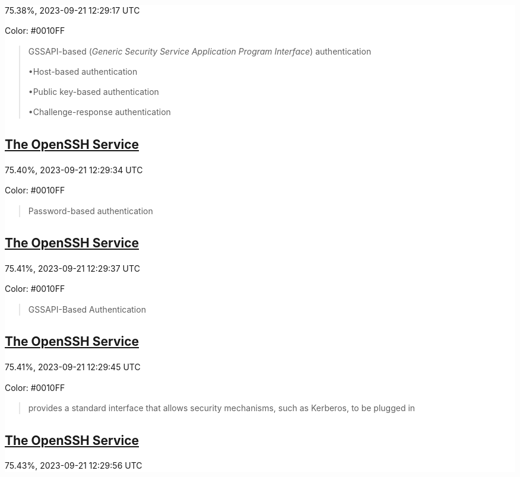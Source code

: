 75.38%, 2023-09-21 12:29:17 UTC

Color: #0010FF

> GSSAPI-based (*Generic Security Service Application Program
> Interface*) authentication
> 
> •Host-based authentication
> 
> •Public key-based authentication
> 
> •Challenge-response authentication



## [The OpenSSH Service](https://reader.bookfusion.com/books/3542526-rhcsa-red-hat-enterprise-linux-8-updated?type=epub#51|3538)

75.40%, 2023-09-21 12:29:34 UTC

Color: #0010FF

> Password-based authentication



## [The OpenSSH Service](https://reader.bookfusion.com/books/3542526-rhcsa-red-hat-enterprise-linux-8-updated?type=epub#51|3601)

75.41%, 2023-09-21 12:29:37 UTC

Color: #0010FF

> GSSAPI-Based Authentication



## [The OpenSSH Service](https://reader.bookfusion.com/books/3542526-rhcsa-red-hat-enterprise-linux-8-updated?type=epub#51|3636)

75.41%, 2023-09-21 12:29:45 UTC

Color: #0010FF

> provides a standard interface that allows security mechanisms, such as
> Kerberos, to be plugged in



## [The OpenSSH Service](https://reader.bookfusion.com/books/3542526-rhcsa-red-hat-enterprise-linux-8-updated?type=epub#51|3832)

75.43%, 2023-09-21 12:29:56 UTC

